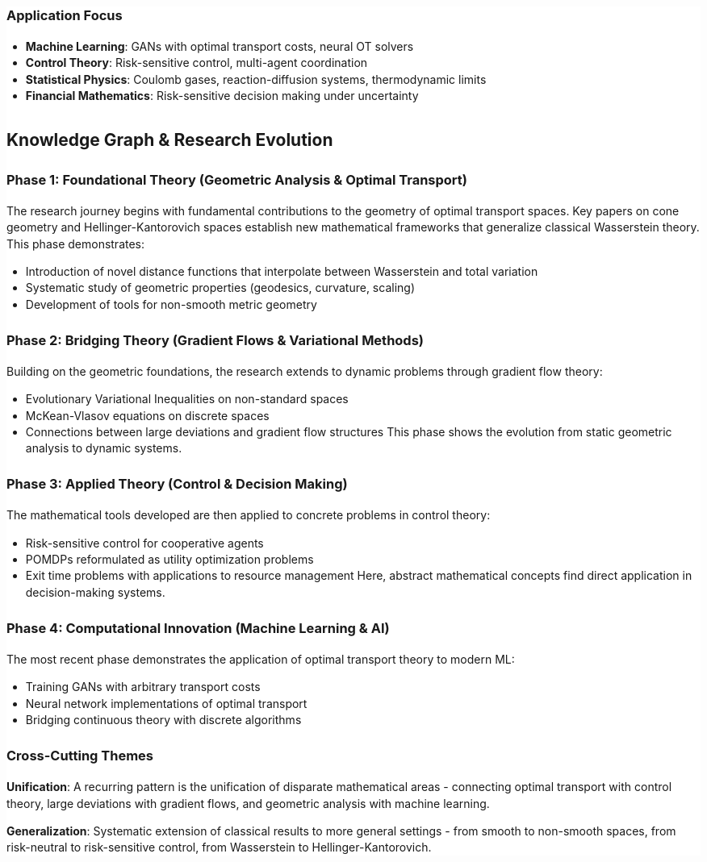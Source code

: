 ### Application Focus

- **Machine Learning**: GANs with optimal transport costs, neural OT solvers
- **Control Theory**: Risk-sensitive control, multi-agent coordination
- **Statistical Physics**: Coulomb gases, reaction-diffusion systems, thermodynamic limits
- **Financial Mathematics**: Risk-sensitive decision making under uncertainty

## Knowledge Graph & Research Evolution

### Phase 1: Foundational Theory (Geometric Analysis & Optimal Transport)
The research journey begins with fundamental contributions to the geometry of optimal transport spaces. Key papers on cone geometry and Hellinger-Kantorovich spaces establish new mathematical frameworks that generalize classical Wasserstein theory. This phase demonstrates:
- Introduction of novel distance functions that interpolate between Wasserstein and total variation
- Systematic study of geometric properties (geodesics, curvature, scaling)
- Development of tools for non-smooth metric geometry

### Phase 2: Bridging Theory (Gradient Flows & Variational Methods)
Building on the geometric foundations, the research extends to dynamic problems through gradient flow theory:
- Evolutionary Variational Inequalities on non-standard spaces
- McKean-Vlasov equations on discrete spaces
- Connections between large deviations and gradient flow structures
This phase shows the evolution from static geometric analysis to dynamic systems.

### Phase 3: Applied Theory (Control & Decision Making)
The mathematical tools developed are then applied to concrete problems in control theory:
- Risk-sensitive control for cooperative agents
- POMDPs reformulated as utility optimization problems
- Exit time problems with applications to resource management
Here, abstract mathematical concepts find direct application in decision-making systems.

### Phase 4: Computational Innovation (Machine Learning & AI)
The most recent phase demonstrates the application of optimal transport theory to modern ML:
- Training GANs with arbitrary transport costs
- Neural network implementations of optimal transport
- Bridging continuous theory with discrete algorithms

### Cross-Cutting Themes

**Unification**: A recurring pattern is the unification of disparate mathematical areas - connecting optimal transport with control theory, large deviations with gradient flows, and geometric analysis with machine learning.

**Generalization**: Systematic extension of classical results to more general settings - from smooth to non-smooth spaces, from risk-neutral to risk-sensitive control, from Wasserstein to Hellinger-Kantorovich.
